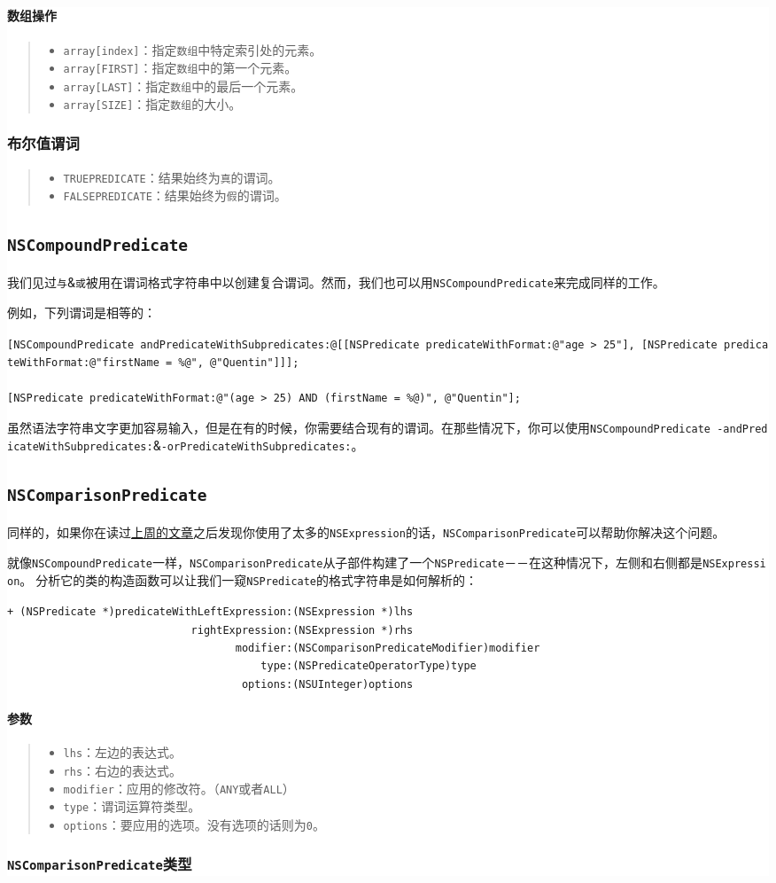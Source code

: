 #### 数组操作

> - `array[index]`：指定`数组`中特定索引处的元素。
> - `array[FIRST]`：指定`数组`中的第一个元素。
> - `array[LAST]`：指定`数组`中的最后一个元素。
> - `array[SIZE]`：指定`数组`的大小。

### 布尔值谓词

> - `TRUEPREDICATE`：结果始终为`真`的谓词。
> - `FALSEPREDICATE`：结果始终为`假`的谓词。

## `NSCompoundPredicate`

我们见过`与`&`或`被用在谓词格式字符串中以创建复合谓词。然而，我们也可以用`NSCompoundPredicate`来完成同样的工作。

例如，下列谓词是相等的：

```objc
[NSCompoundPredicate andPredicateWithSubpredicates:@[[NSPredicate predicateWithFormat:@"age > 25"], [NSPredicate predicateWithFormat:@"firstName = %@", @"Quentin"]]];

[NSPredicate predicateWithFormat:@"(age > 25) AND (firstName = %@)", @"Quentin"];
```

虽然语法字符串文字更加容易输入，但是在有的时候，你需要结合现有的谓词。在那些情况下，你可以使用`NSCompoundPredicate -andPredicateWithSubpredicates:`&`-orPredicateWithSubpredicates:`。

## `NSComparisonPredicate`

同样的，如果你在读过[上周的文章](http://nshipster.com/nsexpression/)之后发现你使用了太多的`NSExpression`的话，`NSComparisonPredicate`可以帮助你解决这个问题。

就像`NSCompoundPredicate`一样，`NSComparisonPredicate`从子部件构建了一个`NSPredicate`－－在这种情况下，左侧和右侧都是`NSExpression`。
分析它的类的构造函数可以让我们一窥`NSPredicate`的格式字符串是如何解析的：

```objc
+ (NSPredicate *)predicateWithLeftExpression:(NSExpression *)lhs
							 rightExpression:(NSExpression *)rhs
									modifier:(NSComparisonPredicateModifier)modifier
										type:(NSPredicateOperatorType)type
									 options:(NSUInteger)options
```

#### 参数

> - `lhs`：左边的表达式。
> - `rhs`：右边的表达式。
> - `modifier`：应用的修改符。（`ANY`或者`ALL`）
> - `type`：谓词运算符类型。
> - `options`：要应用的选项。没有选项的话则为`0`。

### `NSComparisonPredicate`类型
